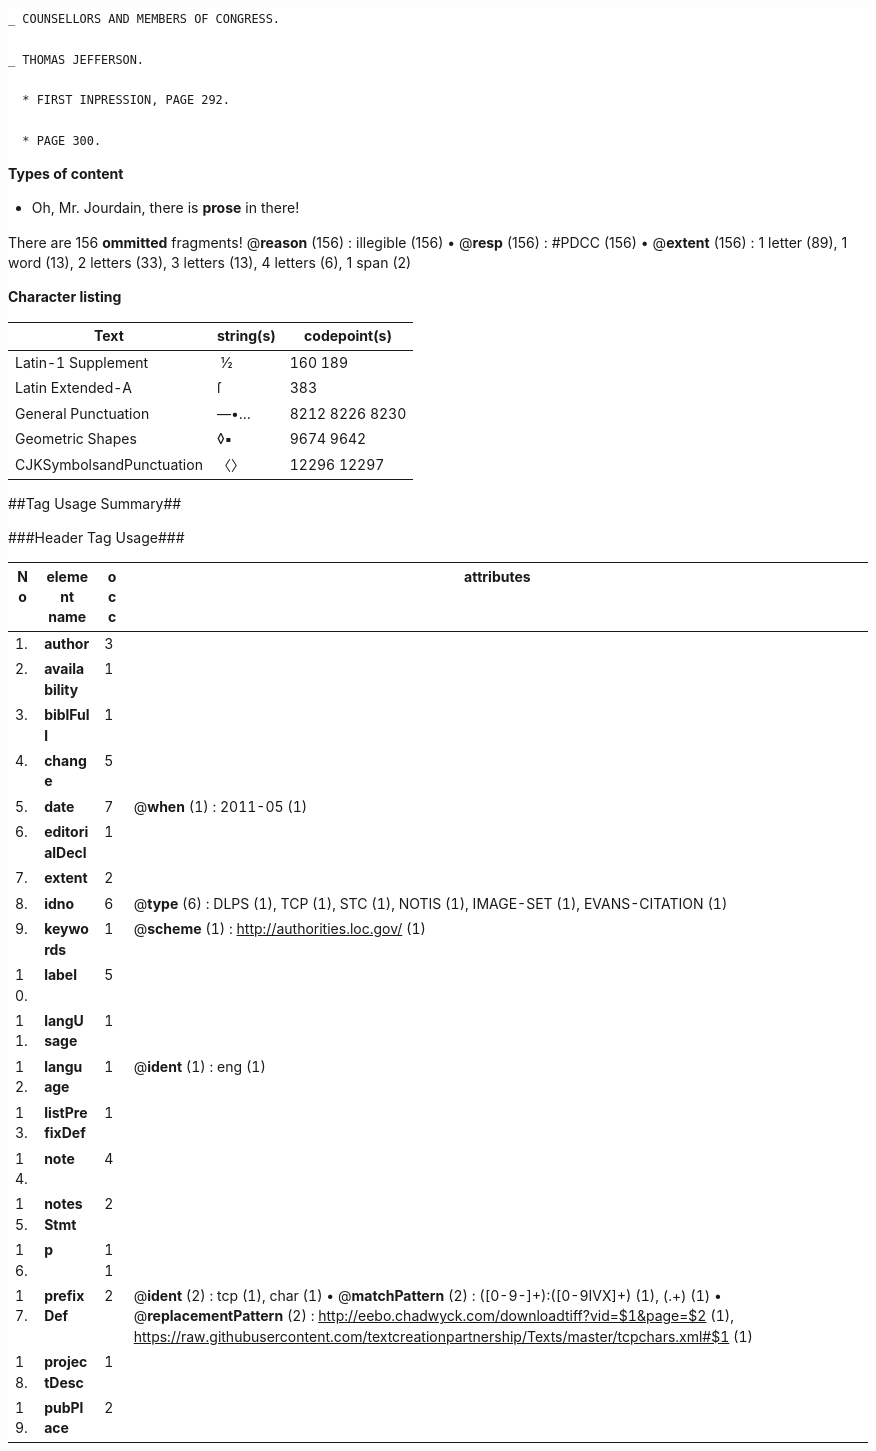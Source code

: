     _ COUNSELLORS AND MEMBERS OF CONGRESS.

    _ THOMAS JEFFERSON.

      * FIRST INPRESSION, PAGE 292.

      * PAGE 300.

**Types of content**

  * Oh, Mr. Jourdain, there is **prose** in there!

There are 156 **ommitted** fragments! 
 @__reason__ (156) : illegible (156)  •  @__resp__ (156) : #PDCC (156)  •  @__extent__ (156) : 1 letter (89), 1 word (13), 2 letters (33), 3 letters (13), 4 letters (6), 1 span (2)

**Character listing**


|Text|string(s)|codepoint(s)|
|---|---|---|
|Latin-1 Supplement| ½|160 189|
|Latin Extended-A|ſ|383|
|General Punctuation|—•…|8212 8226 8230|
|Geometric Shapes|◊▪|9674 9642|
|CJKSymbolsandPunctuation|〈〉|12296 12297|

##Tag Usage Summary##

###Header Tag Usage###

|No|element name|occ|attributes|
|---|---|---|---|
|1.|__author__|3||
|2.|__availability__|1||
|3.|__biblFull__|1||
|4.|__change__|5||
|5.|__date__|7| @__when__ (1) : 2011-05 (1)|
|6.|__editorialDecl__|1||
|7.|__extent__|2||
|8.|__idno__|6| @__type__ (6) : DLPS (1), TCP (1), STC (1), NOTIS (1), IMAGE-SET (1), EVANS-CITATION (1)|
|9.|__keywords__|1| @__scheme__ (1) : http://authorities.loc.gov/ (1)|
|10.|__label__|5||
|11.|__langUsage__|1||
|12.|__language__|1| @__ident__ (1) : eng (1)|
|13.|__listPrefixDef__|1||
|14.|__note__|4||
|15.|__notesStmt__|2||
|16.|__p__|11||
|17.|__prefixDef__|2| @__ident__ (2) : tcp (1), char (1)  •  @__matchPattern__ (2) : ([0-9\-]+):([0-9IVX]+) (1), (.+) (1)  •  @__replacementPattern__ (2) : http://eebo.chadwyck.com/downloadtiff?vid=$1&page=$2 (1), https://raw.githubusercontent.com/textcreationpartnership/Texts/master/tcpchars.xml#$1 (1)|
|18.|__projectDesc__|1||
|19.|__pubPlace__|2||